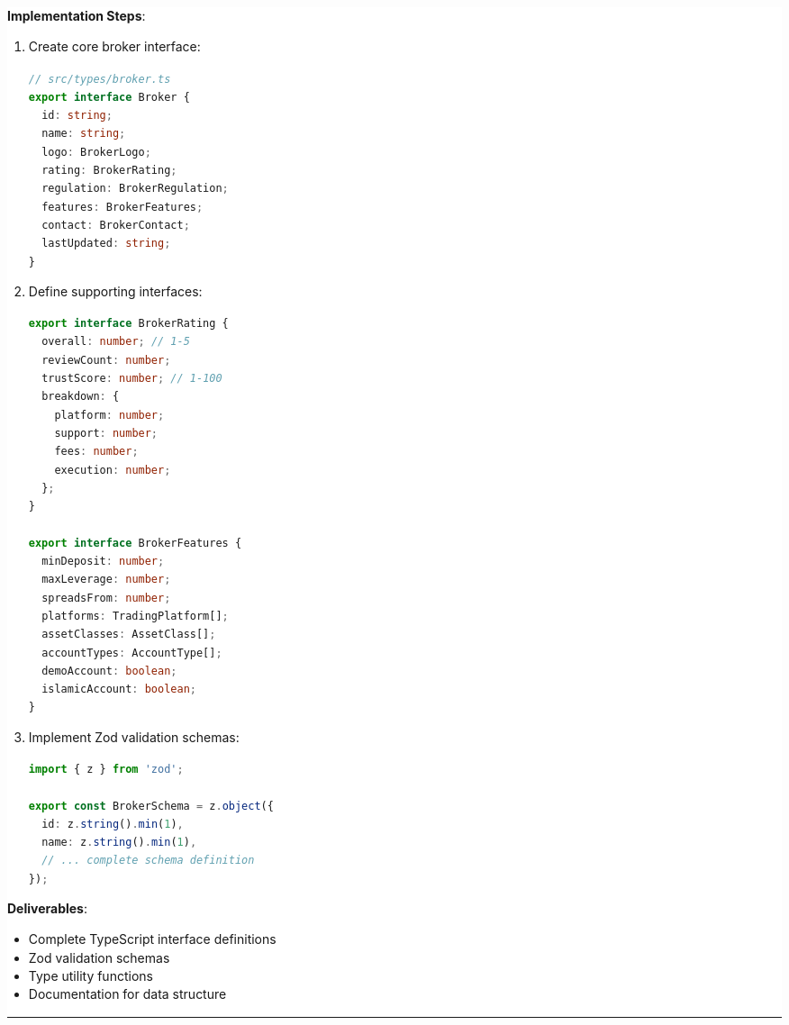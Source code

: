 **Implementation Steps**:
1. Create core broker interface:
   ```typescript
   // src/types/broker.ts
   export interface Broker {
     id: string;
     name: string;
     logo: BrokerLogo;
     rating: BrokerRating;
     regulation: BrokerRegulation;
     features: BrokerFeatures;
     contact: BrokerContact;
     lastUpdated: string;
   }
   ```

2. Define supporting interfaces:
   ```typescript
   export interface BrokerRating {
     overall: number; // 1-5
     reviewCount: number;
     trustScore: number; // 1-100
     breakdown: {
       platform: number;
       support: number;
       fees: number;
       execution: number;
     };
   }
   
   export interface BrokerFeatures {
     minDeposit: number;
     maxLeverage: number;
     spreadsFrom: number;
     platforms: TradingPlatform[];
     assetClasses: AssetClass[];
     accountTypes: AccountType[];
     demoAccount: boolean;
     islamicAccount: boolean;
   }
   ```

3. Implement Zod validation schemas:
   ```typescript
   import { z } from 'zod';
   
   export const BrokerSchema = z.object({
     id: z.string().min(1),
     name: z.string().min(1),
     // ... complete schema definition
   });
   ```

**Deliverables**:
- Complete TypeScript interface definitions
- Zod validation schemas
- Type utility functions
- Documentation for data structure

---